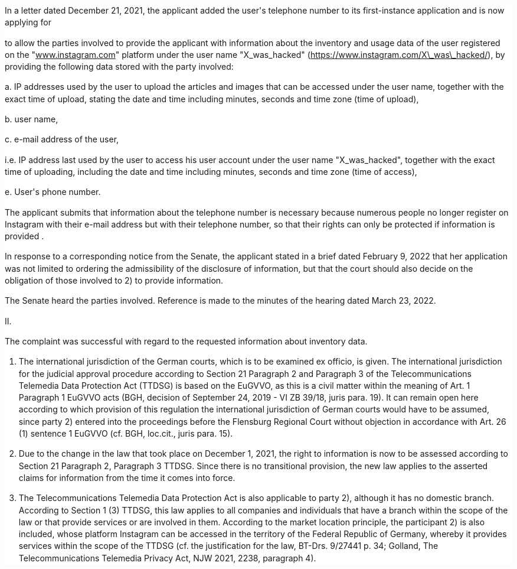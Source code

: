 In a letter dated December 21, 2021, the applicant added the user's telephone number to its first-instance application and is now applying for

to allow the parties involved to provide the applicant with information about the inventory and usage data of the user registered on the "www.instagram.com" platform under the user name "X\_was\_hacked" (https://www.instagram.com/X\_was\_hacked/), by providing the following data stored with the party involved:

a. IP addresses used by the user to upload the articles and images that can be accessed under the user name, together with the exact time of upload, stating the date and time including minutes, seconds and time zone (time of upload),

b. user name,

c. e-mail address of the user,

i.e. IP address last used by the user to access his user account under the user name "X\_was\_hacked", together with the exact time of uploading, including the date and time including minutes, seconds and time zone (time of access),

e. User's phone number.

The applicant submits that information about the telephone number is necessary because numerous people no longer register on Instagram with their e-mail address but with their telephone number, so that their rights can only be protected if information is provided .

In response to a corresponding notice from the Senate, the applicant stated in a brief dated February 9, 2022 that her application was not limited to ordering the admissibility of the disclosure of information, but that the court should also decide on the obligation of those involved to 2) to provide information.

The Senate heard the parties involved. Reference is made to the minutes of the hearing dated March 23, 2022.

II.

The complaint was successful with regard to the requested information about inventory data.

1. The international jurisdiction of the German courts, which is to be examined ex officio, is given. The international jurisdiction for the judicial approval procedure according to Section 21 Paragraph 2 and Paragraph 3 of the Telecommunications Telemedia Data Protection Act (TTDSG) is based on the EuGVVO, as this is a civil matter within the meaning of Art. 1 Paragraph 1 EuGVVO acts (BGH, decision of September 24, 2019 - VI ZB 39/18, juris para. 19). It can remain open here according to which provision of this regulation the international jurisdiction of German courts would have to be assumed, since party 2) entered into the proceedings before the Flensburg Regional Court without objection in accordance with Art. 26 (1) sentence 1 EuGVVO (cf. BGH, loc.cit., juris para. 15).

2. Due to the change in the law that took place on December 1, 2021, the right to information is now to be assessed according to Section 21 Paragraph 2, Paragraph 3 TTDSG. Since there is no transitional provision, the new law applies to the asserted claims for information from the time it comes into force.

3. The Telecommunications Telemedia Data Protection Act is also applicable to party 2), although it has no domestic branch. According to Section 1 (3) TTDSG, this law applies to all companies and individuals that have a branch within the scope of the law or that provide services or are involved in them. According to the market location principle, the participant 2) is also included, whose platform Instagram can be accessed in the territory of the Federal Republic of Germany, whereby it provides services within the scope of the TTDSG (cf. the justification for the law, BT-Drs. 9/27441 p. 34; Golland, The Telecommunications Telemedia Privacy Act, NJW 2021, 2238, paragraph 4).
